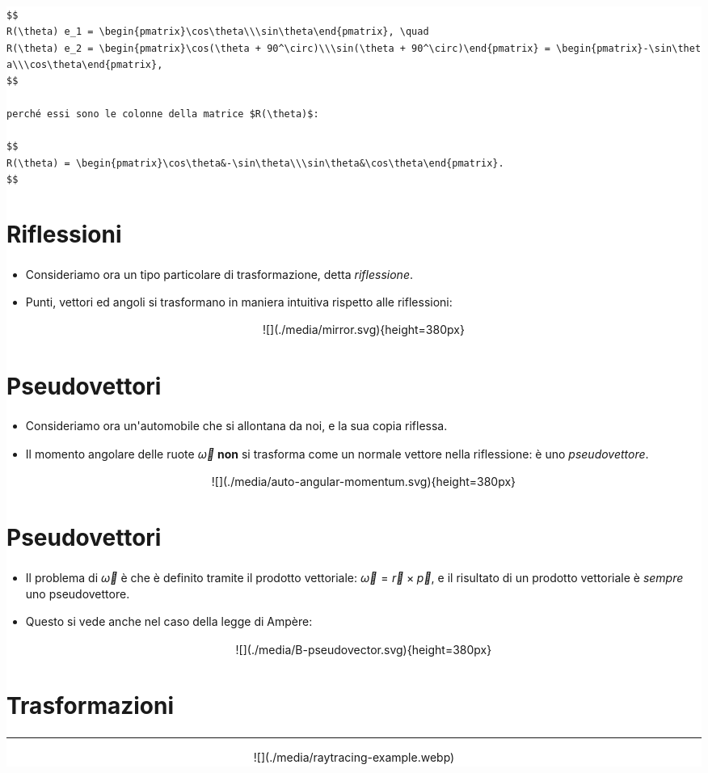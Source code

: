     $$
    R(\theta) e_1 = \begin{pmatrix}\cos\theta\\\sin\theta\end{pmatrix}, \quad
    R(\theta) e_2 = \begin{pmatrix}\cos(\theta + 90^\circ)\\\sin(\theta + 90^\circ)\end{pmatrix} = \begin{pmatrix}-\sin\theta\\\cos\theta\end{pmatrix},
    $$

    perché essi sono le colonne della matrice $R(\theta)$:

    $$
    R(\theta) = \begin{pmatrix}\cos\theta&-\sin\theta\\\sin\theta&\cos\theta\end{pmatrix}.
    $$

# Riflessioni

-   Consideriamo ora un tipo particolare di trasformazione, detta *riflessione*.

-   Punti, vettori ed angoli si trasformano in maniera intuitiva rispetto alle riflessioni:

    <center>
    ![](./media/mirror.svg){height=380px}
    </center>

# Pseudovettori

-   Consideriamo ora un'automobile che si allontana da noi, e la sua copia riflessa.

-   Il momento angolare delle ruote $\vec\omega$ **non** si trasforma come un normale vettore nella riflessione: è uno *pseudovettore*.

    <center>
    ![](./media/auto-angular-momentum.svg){height=380px}
    </center>

# Pseudovettori

-   Il problema di $\vec\omega$ è che è definito tramite il prodotto vettoriale: $\vec \omega = \vec r \times \vec p$, e il risultato di un prodotto vettoriale è *sempre* uno pseudovettore.

-   Questo si vede anche nel caso della legge di Ampère:

    <center>
    ![](./media/B-pseudovector.svg){height=380px}
    </center>


# Trasformazioni

---

<center>
![](./media/raytracing-example.webp)
</center>
